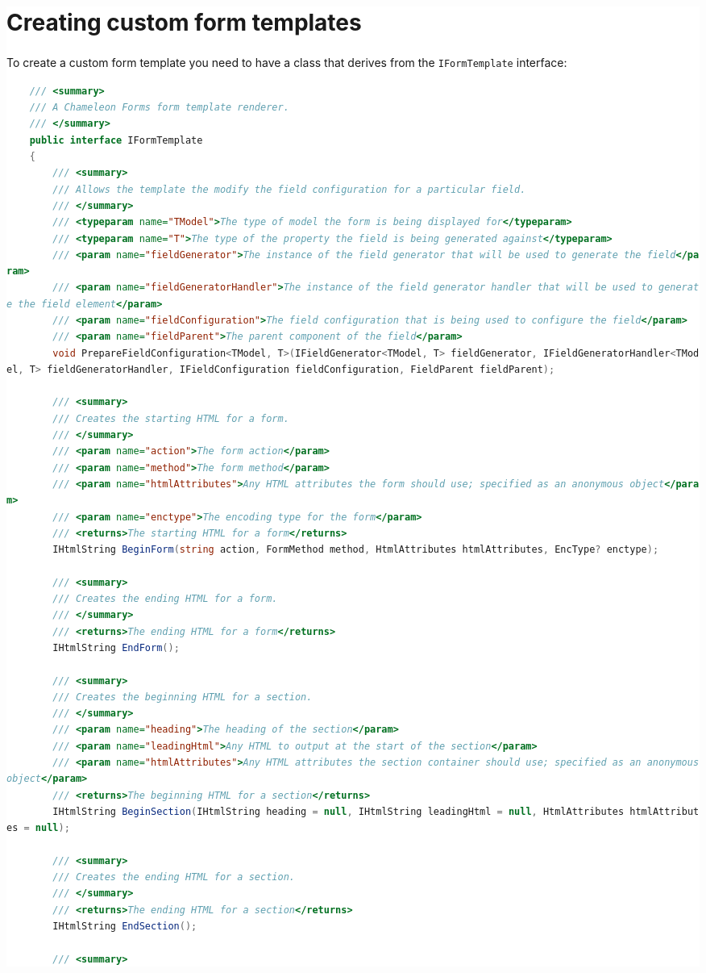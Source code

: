 Creating custom form templates
==============================

To create a custom form template you need to have a class that derives from the `IFormTemplate` interface:

```csharp
    /// <summary>
    /// A Chameleon Forms form template renderer.
    /// </summary>
    public interface IFormTemplate
    {
        /// <summary>
        /// Allows the template the modify the field configuration for a particular field.
        /// </summary>
        /// <typeparam name="TModel">The type of model the form is being displayed for</typeparam>
        /// <typeparam name="T">The type of the property the field is being generated against</typeparam>
        /// <param name="fieldGenerator">The instance of the field generator that will be used to generate the field</param>
        /// <param name="fieldGeneratorHandler">The instance of the field generator handler that will be used to generate the field element</param>
        /// <param name="fieldConfiguration">The field configuration that is being used to configure the field</param>
        /// <param name="fieldParent">The parent component of the field</param>
        void PrepareFieldConfiguration<TModel, T>(IFieldGenerator<TModel, T> fieldGenerator, IFieldGeneratorHandler<TModel, T> fieldGeneratorHandler, IFieldConfiguration fieldConfiguration, FieldParent fieldParent);

        /// <summary>
        /// Creates the starting HTML for a form.
        /// </summary>
        /// <param name="action">The form action</param>
        /// <param name="method">The form method</param>
        /// <param name="htmlAttributes">Any HTML attributes the form should use; specified as an anonymous object</param>
        /// <param name="enctype">The encoding type for the form</param>
        /// <returns>The starting HTML for a form</returns>
        IHtmlString BeginForm(string action, FormMethod method, HtmlAttributes htmlAttributes, EncType? enctype);

        /// <summary>
        /// Creates the ending HTML for a form.
        /// </summary>
        /// <returns>The ending HTML for a form</returns>
        IHtmlString EndForm();

        /// <summary>
        /// Creates the beginning HTML for a section.
        /// </summary>
        /// <param name="heading">The heading of the section</param>
        /// <param name="leadingHtml">Any HTML to output at the start of the section</param>
        /// <param name="htmlAttributes">Any HTML attributes the section container should use; specified as an anonymous object</param>
        /// <returns>The beginning HTML for a section</returns>
        IHtmlString BeginSection(IHtmlString heading = null, IHtmlString leadingHtml = null, HtmlAttributes htmlAttributes = null);

        /// <summary>
        /// Creates the ending HTML for a section.
        /// </summary>
        /// <returns>The ending HTML for a section</returns>
        IHtmlString EndSection();

        /// <summary>
```